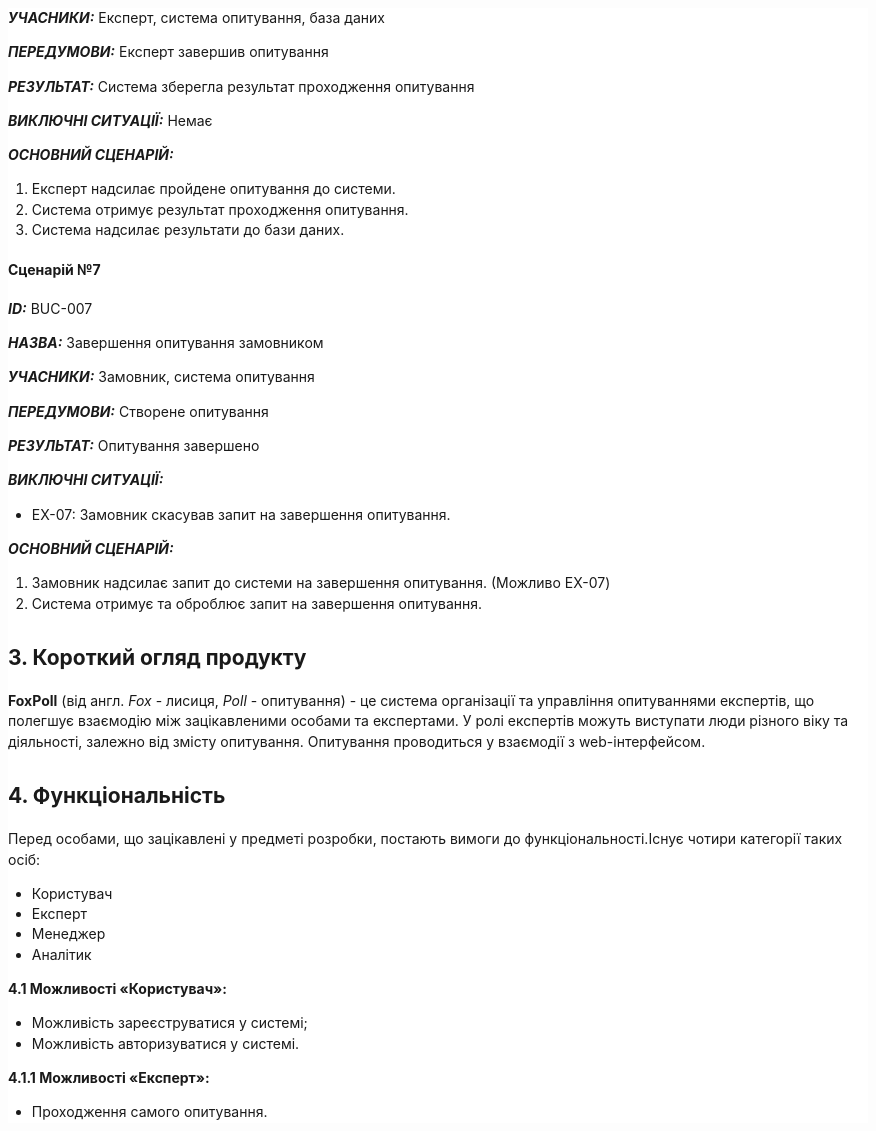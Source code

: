 **_УЧАСНИКИ:_** Експерт, система опитування, база даних

**_ПЕРЕДУМОВИ:_** Експерт завершив опитування

**_РЕЗУЛЬТАТ:_** Система зберегла результат проходження опитування

**_ВИКЛЮЧНІ СИТУАЦІЇ:_** Немає

**_ОСНОВНИЙ СЦЕНАРІЙ:_**

1. Експерт надсилає пройдене опитування до системи.
2. Система отримує результат проходження опитування.
3. Система надсилає результати до бази даних.

#### Сценарій №7

**_ID:_** BUC-007

**_НАЗВА:_** Завершення опитування замовником

**_УЧАСНИКИ:_** Замовник, система опитування

**_ПЕРЕДУМОВИ:_** Створене опитування

**_РЕЗУЛЬТАТ:_** Опитування завершено

**_ВИКЛЮЧНІ СИТУАЦІЇ:_**

- EX-07: Замовник скасував запит на завершення опитування.

**_ОСНОВНИЙ СЦЕНАРІЙ:_**

1. Замовник надсилає запит до системи на завершення опитування. (Можливо EX-07)
2. Система отримує та оброблює запит на завершення опитування.

## <a name="article3">3. Короткий огляд продукту</a>

**FoxPoll** (від англ. *Fox* - лисиця, *Poll* - опитування) - це система організації та управління опитуваннями експертів, що полегшує взаємодію між зацікавленими особами та експертами. У ролі експертів можуть виступати люди різного віку та діяльності, залежно від змісту опитування. Опитування проводиться у взаємодії з web-інтерфейсом.

## <a name="article4">4. Функціональність</a>

Перед особами, що зацікавлені у предметі розробки, постають вимоги до функціональності.Існує чотири категорії таких осіб:  
- Користувач
- Експерт  
- Менеджер  
- Аналітик  
 
**4.1 Можливості «Користувач»:**  
- Можливість зареєструватися у системі;  
- Можливість авторизуватися у системі.  

**4.1.1 Можливості «Експерт»:**  
- Проходження самого опитування. 
